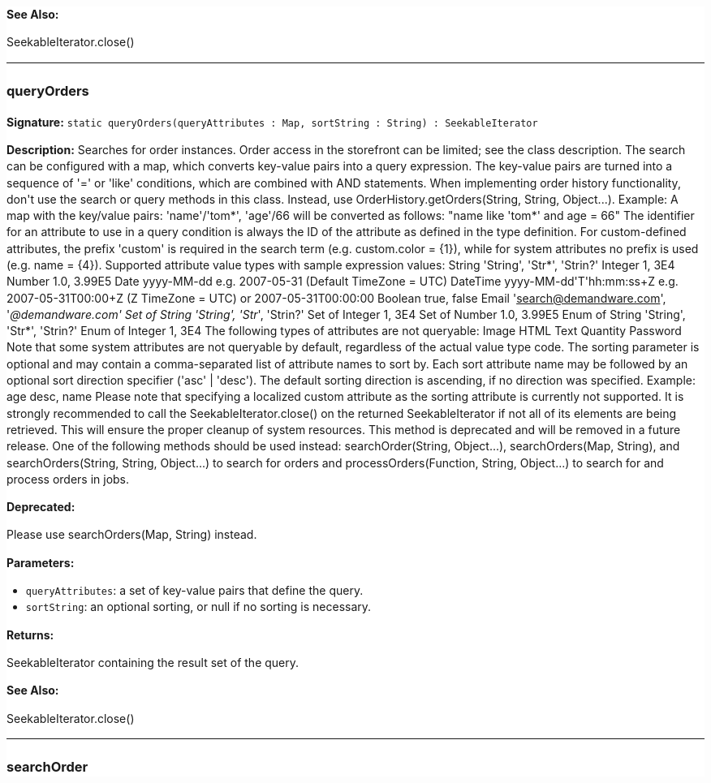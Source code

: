 **See Also:**

SeekableIterator.close()

---

### queryOrders

**Signature:** `static queryOrders(queryAttributes : Map, sortString : String) : SeekableIterator`

**Description:** Searches for order instances. Order access in the storefront can be limited; see the class description. The search can be configured with a map, which converts key-value pairs into a query expression. The key-value pairs are turned into a sequence of '=' or 'like' conditions, which are combined with AND statements. When implementing order history functionality, don't use the search or query methods in this class. Instead, use OrderHistory.getOrders(String, String, Object...). Example: A map with the key/value pairs: 'name'/'tom*', 'age'/66 will be converted as follows: "name like 'tom*' and age = 66" The identifier for an attribute to use in a query condition is always the ID of the attribute as defined in the type definition. For custom-defined attributes, the prefix 'custom' is required in the search term (e.g. custom.color = {1}), while for system attributes no prefix is used (e.g. name = {4}). Supported attribute value types with sample expression values: String 'String', 'Str*', 'Strin?' Integer 1, 3E4 Number 1.0, 3.99E5 Date yyyy-MM-dd e.g. 2007-05-31 (Default TimeZone = UTC) DateTime yyyy-MM-dd'T'hh:mm:ss+Z e.g. 2007-05-31T00:00+Z (Z TimeZone = UTC) or 2007-05-31T00:00:00 Boolean true, false Email 'search@demandware.com', '*@demandware.com' Set of String 'String', 'Str*', 'Strin?' Set of Integer 1, 3E4 Set of Number 1.0, 3.99E5 Enum of String 'String', 'Str*', 'Strin?' Enum of Integer 1, 3E4 The following types of attributes are not queryable: Image HTML Text Quantity Password Note that some system attributes are not queryable by default, regardless of the actual value type code. The sorting parameter is optional and may contain a comma-separated list of attribute names to sort by. Each sort attribute name may be followed by an optional sort direction specifier ('asc' | 'desc'). The default sorting direction is ascending, if no direction was specified. Example: age desc, name Please note that specifying a localized custom attribute as the sorting attribute is currently not supported. It is strongly recommended to call the SeekableIterator.close() on the returned SeekableIterator if not all of its elements are being retrieved. This will ensure the proper cleanup of system resources. This method is deprecated and will be removed in a future release. One of the following methods should be used instead: searchOrder(String, Object...), searchOrders(Map, String), and searchOrders(String, String, Object...) to search for orders and processOrders(Function, String, Object...) to search for and process orders in jobs.

**Deprecated:**

Please use searchOrders(Map, String) instead.

**Parameters:**

- `queryAttributes`: a set of key-value pairs that define the query.
- `sortString`: an optional sorting, or null if no sorting is necessary.

**Returns:**

SeekableIterator containing the result set of the query.

**See Also:**

SeekableIterator.close()

---

### searchOrder
